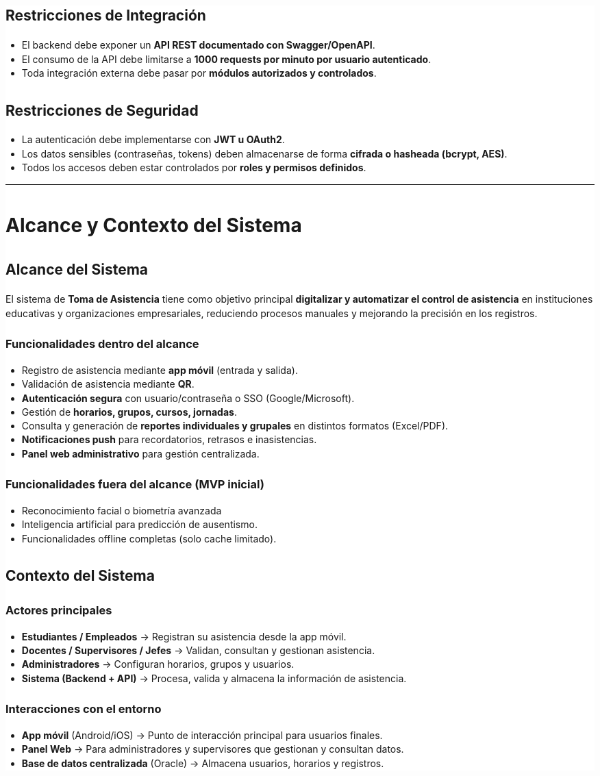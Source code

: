 ## Restricciones de Integración  
- El backend debe exponer un **API REST documentado con Swagger/OpenAPI**.  
- El consumo de la API debe limitarse a **1000 requests por minuto por usuario autenticado**.  
- Toda integración externa debe pasar por **módulos autorizados y controlados**.  

## Restricciones de Seguridad  
- La autenticación debe implementarse con **JWT u OAuth2**.  
- Los datos sensibles (contraseñas, tokens) deben almacenarse de forma **cifrada o hasheada (bcrypt, AES)**.  
- Todos los accesos deben estar controlados por **roles y permisos definidos**.   

---

# Alcance y Contexto del Sistema

## Alcance del Sistema  
El sistema de **Toma de Asistencia** tiene como objetivo principal **digitalizar y automatizar el control de asistencia** en instituciones educativas y organizaciones empresariales, reduciendo procesos manuales y mejorando la precisión en los registros.  

### Funcionalidades dentro del alcance  
- Registro de asistencia mediante **app móvil** (entrada y salida).  
- Validación de asistencia mediante **QR**.  
- **Autenticación segura** con usuario/contraseña o SSO (Google/Microsoft).  
- Gestión de **horarios, grupos, cursos, jornadas**.  
- Consulta y generación de **reportes individuales y grupales** en distintos formatos (Excel/PDF).  
- **Notificaciones push** para recordatorios, retrasos e inasistencias.  
- **Panel web administrativo** para gestión centralizada. 

### Funcionalidades fuera del alcance (MVP inicial)  
- Reconocimiento facial o biometría avanzada
- Inteligencia artificial para predicción de ausentismo.  
- Funcionalidades offline completas (solo cache limitado).  

## Contexto del Sistema  

### Actores principales  
- **Estudiantes / Empleados** → Registran su asistencia desde la app móvil.  
- **Docentes / Supervisores / Jefes** → Validan, consultan y gestionan asistencia.  
- **Administradores** → Configuran horarios, grupos y usuarios.  
- **Sistema (Backend + API)** → Procesa, valida y almacena la información de asistencia.  

### Interacciones con el entorno  
- **App móvil** (Android/iOS) → Punto de interacción principal para usuarios finales.  
- **Panel Web** → Para administradores y supervisores que gestionan y consultan datos.  
- **Base de datos centralizada** (Oracle) → Almacena usuarios, horarios y registros.
